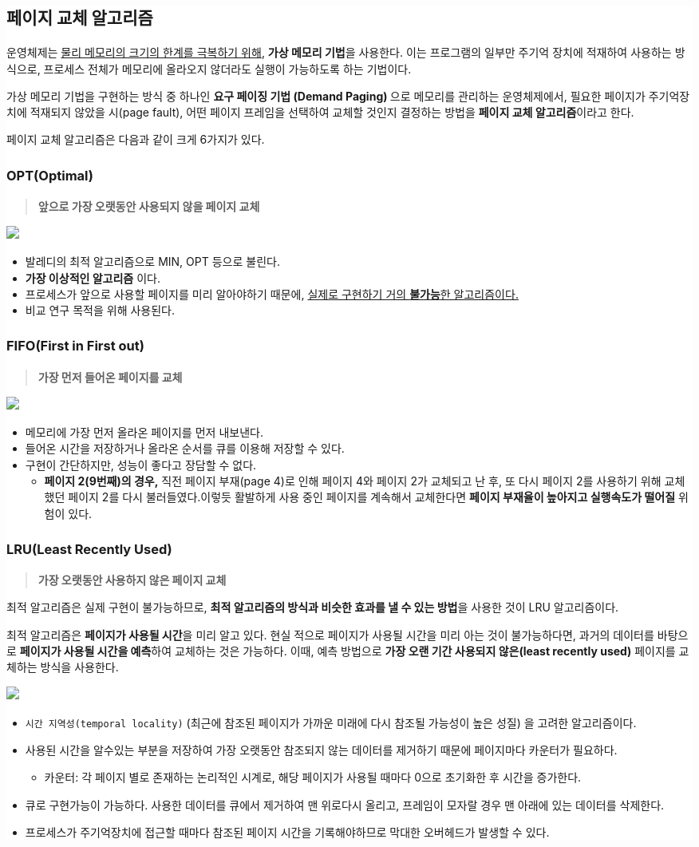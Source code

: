 ## 페이지 교체 알고리즘

 운영체제는 <u>물리 메모리의 크기의 한계를 극복하기 위해</u>, <b>가상 메모리 기법</b>을 사용한다. 이는 프로그램의 일부만 주기억 장치에 적재하여 사용하는 방식으로, 프로세스 전체가 메모리에 올라오지 않더라도 실행이 가능하도록 하는 기법이다. 

 가상 메모리 기법을 구현하는 방식 중 하나인 <b>요구 페이징 기법 (Demand Paging) </b>으로 메모리를 관리하는 운영체제에서, 필요한 페이지가 주기억장치에 적재되지 않았을 시(page fault), 어떤 페이지 프레임을 선택하여 교체할 것인지 결정하는 방법을 **페이지 교체 알고리즘**이라고 한다. 



 페이지 교체 알고리즘은 다음과 같이 크게 6가지가 있다.



### OPT(Optimal)

> <b>앞으로 가장 오랫동안 사용되지 않을 페이지 교체</b>

<img src="https://img1.daumcdn.net/thumb/R1280x0/?scode=mtistory2&fname=https%3A%2F%2Fblog.kakaocdn.net%2Fdn%2Fcieou4%2FbtrmXjrg6dE%2FY1cfEh80r3wFWUzbSJrQY1%2Fimg.png" width="660">



- 발레디의 최적 알고리즘으로 MIN, OPT 등으로 불린다.
- <b>가장 이상적인 알고리즘</b> 이다.
- 프로세스가 앞으로 사용할 페이지를 미리 알아야하기 때문에, <u>실제로 구현하기 거의 <b>불가능</b>한 알고리즘이다.</u>
- 비교 연구 목적을 위해 사용된다.



### FIFO(First in First out)

> <b>가장 먼저 들어온 페이지를 교체</b>

<img src="https://img1.daumcdn.net/thumb/R1280x0/?scode=mtistory2&fname=https%3A%2F%2Fblog.kakaocdn.net%2Fdn%2FU5nSm%2Fbtq9PUpYAl8%2FWtyueVDWhp6E2nLGbNHYWK%2Fimg.png" width="660">

- 메모리에 가장 먼저 올라온 페이지를 먼저 내보낸다.
- 들어온 시간을 저장하거나 올라온 순서를 큐를 이용해 저장할 수 있다.
- 구현이 간단하지만, 성능이 좋다고 장담할 수 없다.
  - **페이지 2(9번째)의 경우,** 직전 페이지 부재(page 4)로 인해 페이지 4와 페이지 2가 교체되고 난 후, 또 다시 페이지 2를 사용하기 위해 교체했던 페이지 2를 다시 불러들였다.이렇듯 활발하게 사용 중인 페이지를 계속해서 교체한다면 **페이지 부재율이 높아지고 실행속도가 떨어질** 위험이 있다.



### LRU(Least Recently Used)

> <b>가장 오랫동안 사용하지 않은 페이지 교체</b>

 최적 알고리즘은 실제 구현이 불가능하므로, **최적 알고리즘의 방식과 비슷한 효과를 낼 수 있는 방법**을 사용한 것이 LRU 알고리즘이다.

최적 알고리즘은 **페이지가 사용될 시간**을 미리 알고 있다. 현실 적으로 페이지가 사용될 시간을 미리 아는 것이 불가능하다면, 과거의 데이터를 바탕으로 **페이지가 사용될 시간을 예측**하여 교체하는 것은 가능하다. 이때, 예측 방법으로 **가장 오랜 기간 사용되지 않은(least recently used)** 페이지를 교체하는 방식을 사용한다.



<img src="https://img1.daumcdn.net/thumb/R1280x0/?scode=mtistory2&fname=https%3A%2F%2Fblog.kakaocdn.net%2Fdn%2F4z1Wa%2Fbtro38mZn1V%2F2k9TKkjOJiGm7A9LkCndR1%2Fimg.png" width="660">

- `시간 지역성(temporal locality)` (최근에 참조된 페이지가 가까운 미래에 다시 참조될 가능성이 높은 성질) 을 고려한 알고리즘이다.

- 사용된 시간을 알수있는 부분을 저장하여 가장 오랫동안 참조되지 않는 데이터를 제거하기 때문에 페이지마다 카운터가 필요하다. 
  - 카운터: 각 페이지 별로 존재하는 논리적인 시계로, 해당 페이지가 사용될 때마다 0으로 초기화한 후 시간을 증가한다. 
- 큐로 구현가능이 가능하다. 사용한 데이터를 큐에서 제거하여 맨 위로다시 올리고, 프레임이 모자랄 경우 맨 아래에 있는 데이터를 삭제한다.
- 프로세스가 주기억장치에 접근할 때마다 참조된 페이지 시간을 기록해야하므로 막대한 오버헤드가 발생할 수 있다.
